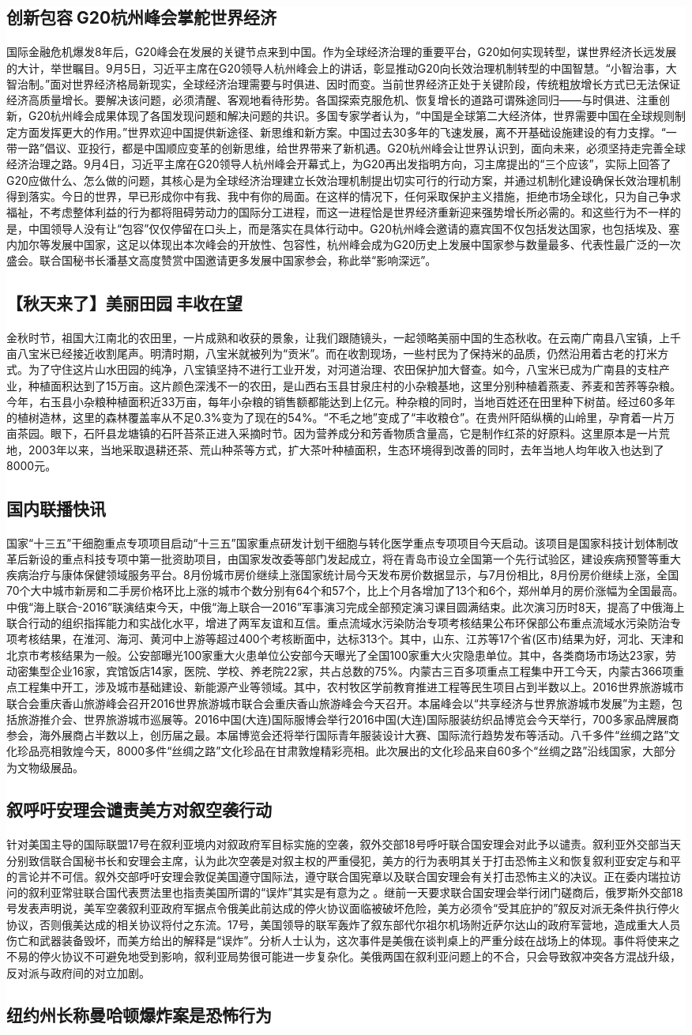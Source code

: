 
## 创新包容 G20杭州峰会掌舵世界经济


国际金融危机爆发8年后，G20峰会在发展的关键节点来到中国。作为全球经济治理的重要平台，G20如何实现转型，谋世界经济长远发展的大计，举世瞩目。9月5日，习近平主席在G20领导人杭州峰会上的讲话，彰显推动G20向长效治理机制转型的中国智慧。“小智治事，大智治制。”面对世界经济格局新现实，全球经济治理需要与时俱进、因时而变。当前世界经济正处于关键阶段，传统粗放增长方式已无法保证经济高质量增长。要解决该问题，必须清醒、客观地看待形势。各国探索克服危机、恢复增长的道路可谓殊途同归——与时俱进、注重创新，G20杭州峰会成果体现了各国发现问题和解决问题的共识。多国专家学者认为，“中国是全球第二大经济体，世界需要中国在全球规则制定方面发挥更大的作用。”世界欢迎中国提供新途径、新思维和新方案。中国过去30多年的飞速发展，离不开基础设施建设的有力支撑。“一带一路”倡议、亚投行，都是中国顺应变革的创新思维，给世界带来了新机遇。G20杭州峰会让世界认识到，面向未来，必须坚持走完善全球经济治理之路。9月4日，习近平主席在G20领导人杭州峰会开幕式上，为G20再出发指明方向，习主席提出的“三个应该”，实际上回答了G20应做什么、怎么做的问题，其核心是为全球经济治理建立长效治理机制提出切实可行的行动方案，并通过机制化建设确保长效治理机制得到落实。今日的世界，早已形成你中有我、我中有你的局面。在这样的情况下，任何采取保护主义措施，拒绝市场全球化，只为自己争求福祉，不考虑整体利益的行为都将阻碍劳动力的国际分工进程，而这一进程恰是世界经济重新迎来强势增长所必需的。和这些行为不一样的是，中国领导人没有让“包容”仅仅停留在口头上，而是落实在具体行动中。G20杭州峰会邀请的嘉宾国不仅包括发达国家，也包括埃及、塞内加尔等发展中国家，这足以体现出本次峰会的开放性、包容性，杭州峰会成为G20历史上发展中国家参与数量最多、代表性最广泛的一次盛会。联合国秘书长潘基文高度赞赏中国邀请更多发展中国家参会，称此举“影响深远”。


## 【秋天来了】美丽田园 丰收在望


金秋时节，祖国大江南北的农田里，一片成熟和收获的景象，让我们跟随镜头，一起领略美丽中国的生态秋收。在云南广南县八宝镇，上千亩八宝米已经接近收割尾声。明清时期，八宝米就被列为“贡米”。而在收割现场，一些村民为了保持米的品质，仍然沿用着古老的打米方式。为了守住这片山水田园的纯净，八宝镇坚持不进行工业开发，对河道治理、农田保护加大督查。如今，八宝米已成为广南县的支柱产业，种植面积达到了15万亩。这片颜色深浅不一的农田，是山西右玉县甘泉庄村的小杂粮基地，这里分别种植着燕麦、荞麦和苦荞等杂粮。今年，右玉县小杂粮种植面积近33万亩，每年小杂粮的销售额都能达到上亿元。种杂粮的同时，当地百姓还在田里种下树苗。经过60多年的植树造林，这里的森林覆盖率从不足0.3%变为了现在的54%。“不毛之地”变成了“丰收粮仓”。在贵州阡陌纵横的山岭里，孕育着一片万亩茶园。眼下，石阡县龙塘镇的石阡苔茶正进入采摘时节。因为营养成分和芳香物质含量高，它是制作红茶的好原料。这里原本是一片荒地，2003年以来，当地采取退耕还茶、荒山种茶等方式，扩大茶叶种植面积，生态环境得到改善的同时，去年当地人均年收入也达到了8000元。


## 国内联播快讯


国家“十三五”干细胞重点专项项目启动“十三五”国家重点研发计划干细胞与转化医学重点专项项目今天启动。该项目是国家科技计划体制改革后新设的重点科技专项中第一批资助项目，由国家发改委等部门发起成立，将在青岛市设立全国第一个先行试验区，建设疾病预警等重大疾病治疗与康体保健领域服务平台。8月份城市房价继续上涨国家统计局今天发布房价数据显示，与7月份相比，8月份房价继续上涨，全国70个大中城市新房和二手房价格环比上涨的城市个数分别有64个和57个，比上个月各增加了13个和6个，郑州单月的房价涨幅为全国最高。中俄“海上联合-2016”联演结束今天，中俄“海上联合—2016”军事演习完成全部预定演习课目圆满结束。此次演习历时8天，提高了中俄海上联合行动的组织指挥能力和实战化水平，增进了两军友谊和互信。重点流域水污染防治专项考核结果公布环保部公布重点流域水污染防治专项考核结果，在淮河、海河、黄河中上游等超过400个考核断面中，达标313个。其中，山东、江苏等17个省(区市)结果为好，河北、天津和北京市考核结果为一般。公安部曝光100家重大火患单位公安部今天曝光了全国100家重大火灾隐患单位。其中，各类商场市场达23家，劳动密集型企业16家，宾馆饭店14家，医院、学校、养老院22家，共占总数的75%。内蒙古三百多项重点工程集中开工今天，内蒙古366项重点工程集中开工，涉及城市基础建设、新能源产业等领域。其中，农村牧区学前教育推进工程等民生项目占到半数以上。2016世界旅游城市联合会重庆香山旅游峰会召开2016世界旅游城市联合会重庆香山旅游峰会今天召开。本届峰会以“共享经济与世界旅游城市发展”为主题，包括旅游推介会、世界旅游城市巡展等。2016中国(大连)国际服博会举行2016中国(大连)国际服装纺织品博览会今天举行，700多家品牌展商参会，海外展商占半数以上，创历届之最。本届博览会还将举行国际青年服装设计大赛、国际流行趋势发布等活动。八千多件“丝绸之路”文化珍品亮相敦煌今天，8000多件“丝绸之路”文化珍品在甘肃敦煌精彩亮相。此次展出的文化珍品来自60多个“丝绸之路”沿线国家，大部分为文物级展品。


## 叙呼吁安理会谴责美方对叙空袭行动


针对美国主导的国际联盟17号在叙利亚境内对叙政府军目标实施的空袭，叙外交部18号呼吁联合国安理会对此予以谴责。叙利亚外交部当天分别致信联合国秘书长和安理会主席，认为此次空袭是对叙主权的严重侵犯，美方的行为表明其关于打击恐怖主义和恢复叙利亚安定与和平的言论并不可信。叙外交部呼吁安理会敦促美国遵守国际法，遵守联合国宪章以及联合国安理会有关打击恐怖主义的决议。正在委内瑞拉访问的叙利亚常驻联合国代表贾法里也指责美国所谓的“误炸”其实是有意为之 。继前一天要求联合国安理会举行闭门磋商后，俄罗斯外交部18号发表声明说，美军空袭叙利亚政府军据点令俄美此前达成的停火协议面临被破坏危险，美方必须令“受其庇护的”叙反对派无条件执行停火协议，否则俄美达成的相关协议将付之东流。17号，美国领导的联军轰炸了叙东部代尔祖尔机场附近萨尔达山的政府军营地，造成重大人员伤亡和武器装备毁坏，而美方给出的解释是“误炸”。分析人士认为，这次事件是美俄在谈判桌上的严重分歧在战场上的体现。事件将使来之不易的停火协议不可避免地受到影响，叙利亚局势很可能进一步复杂化。美俄两国在叙利亚问题上的不合，只会导致叙冲突各方混战升级，反对派与政府间的对立加剧。


## 纽约州长称曼哈顿爆炸案是恐怖行为

